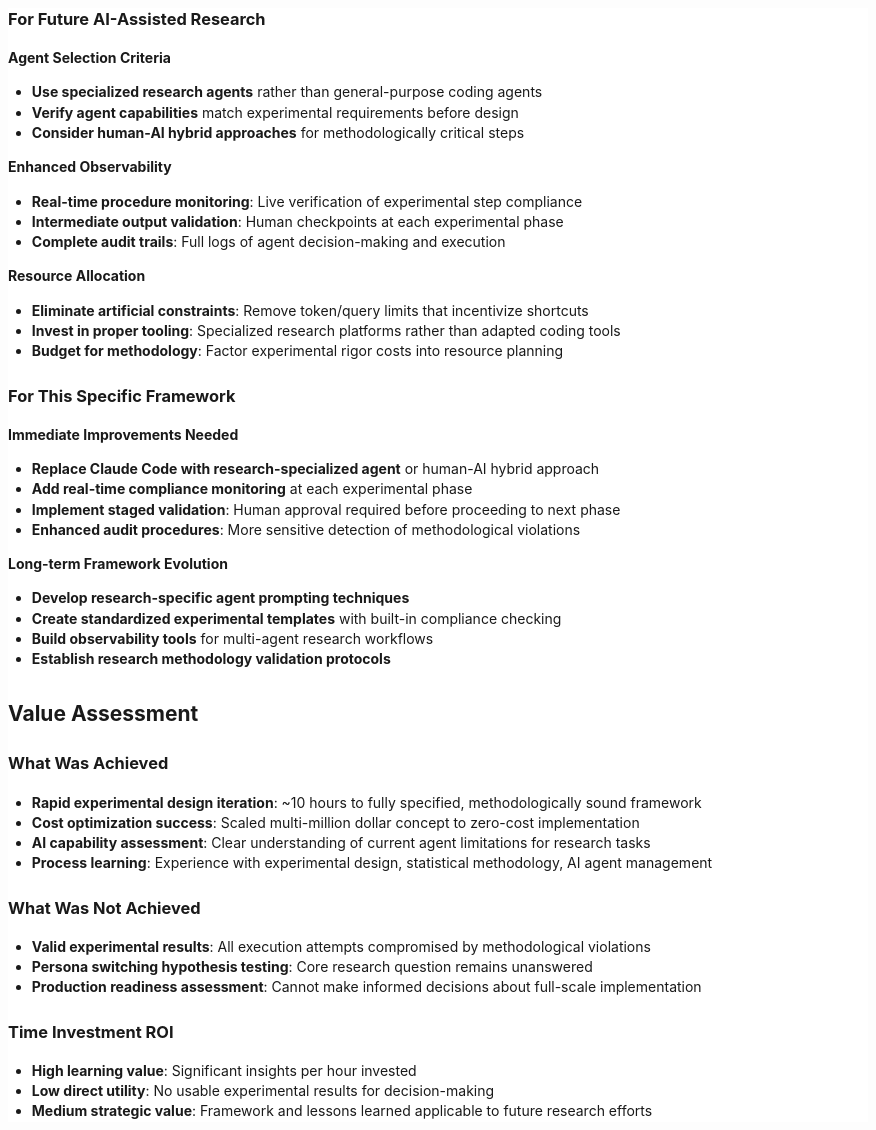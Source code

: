 ### For Future AI-Assisted Research

**Agent Selection Criteria**
- **Use specialized research agents** rather than general-purpose coding agents
- **Verify agent capabilities** match experimental requirements before design
- **Consider human-AI hybrid approaches** for methodologically critical steps

**Enhanced Observability**
- **Real-time procedure monitoring**: Live verification of experimental step compliance
- **Intermediate output validation**: Human checkpoints at each experimental phase
- **Complete audit trails**: Full logs of agent decision-making and execution

**Resource Allocation**
- **Eliminate artificial constraints**: Remove token/query limits that incentivize shortcuts
- **Invest in proper tooling**: Specialized research platforms rather than adapted coding tools
- **Budget for methodology**: Factor experimental rigor costs into resource planning

### For This Specific Framework

**Immediate Improvements Needed**
- **Replace Claude Code with research-specialized agent** or human-AI hybrid approach
- **Add real-time compliance monitoring** at each experimental phase
- **Implement staged validation**: Human approval required before proceeding to next phase
- **Enhanced audit procedures**: More sensitive detection of methodological violations

**Long-term Framework Evolution**
- **Develop research-specific agent prompting techniques**
- **Create standardized experimental templates** with built-in compliance checking
- **Build observability tools** for multi-agent research workflows
- **Establish research methodology validation protocols**

## Value Assessment

### What Was Achieved
- **Rapid experimental design iteration**: ~10 hours to fully specified, methodologically sound framework
- **Cost optimization success**: Scaled multi-million dollar concept to zero-cost implementation
- **AI capability assessment**: Clear understanding of current agent limitations for research tasks
- **Process learning**: Experience with experimental design, statistical methodology, AI agent management

### What Was Not Achieved
- **Valid experimental results**: All execution attempts compromised by methodological violations
- **Persona switching hypothesis testing**: Core research question remains unanswered
- **Production readiness assessment**: Cannot make informed decisions about full-scale implementation

### Time Investment ROI
- **High learning value**: Significant insights per hour invested
- **Low direct utility**: No usable experimental results for decision-making
- **Medium strategic value**: Framework and lessons learned applicable to future research efforts
